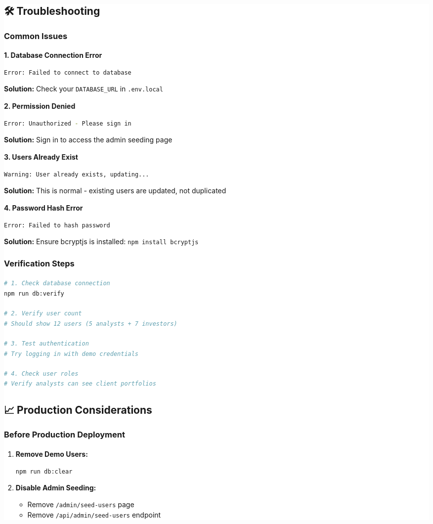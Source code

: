 ## 🛠️ Troubleshooting

### Common Issues

**1. Database Connection Error**
```bash
Error: Failed to connect to database
```
**Solution:** Check your `DATABASE_URL` in `.env.local`

**2. Permission Denied**
```bash
Error: Unauthorized - Please sign in
```
**Solution:** Sign in to access the admin seeding page

**3. Users Already Exist**
```bash
Warning: User already exists, updating...
```
**Solution:** This is normal - existing users are updated, not duplicated

**4. Password Hash Error**
```bash
Error: Failed to hash password
```
**Solution:** Ensure bcryptjs is installed: `npm install bcryptjs`

### Verification Steps

```bash
# 1. Check database connection
npm run db:verify

# 2. Verify user count
# Should show 12 users (5 analysts + 7 investors)

# 3. Test authentication
# Try logging in with demo credentials

# 4. Check user roles
# Verify analysts can see client portfolios
```

## 📈 Production Considerations

### Before Production Deployment

1. **Remove Demo Users:**
   ```bash
   npm run db:clear
   ```

2. **Disable Admin Seeding:**
   - Remove `/admin/seed-users` page
   - Remove `/api/admin/seed-users` endpoint
